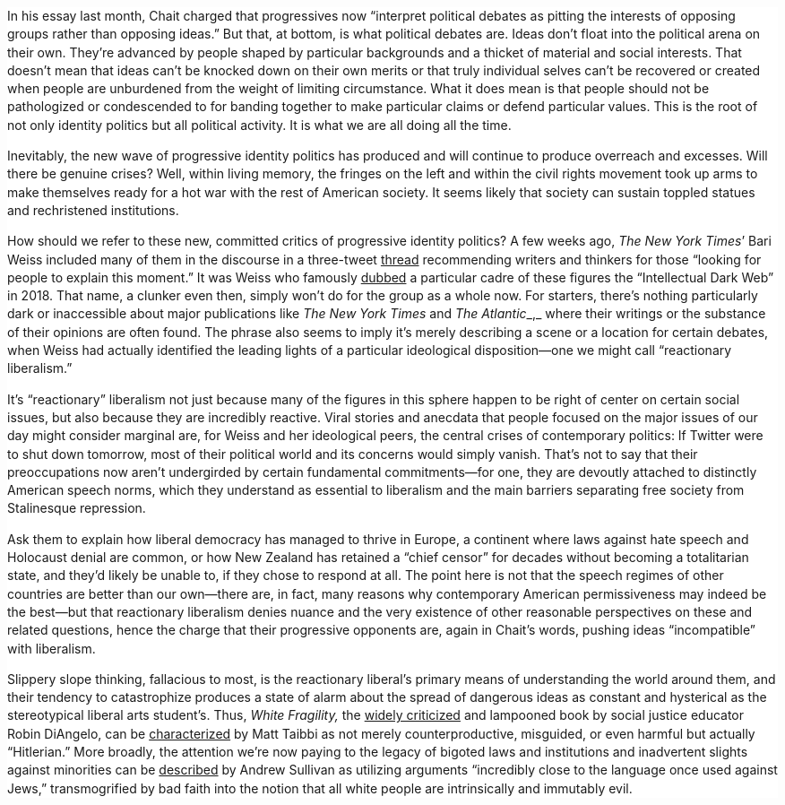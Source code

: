 In his essay last month, Chait charged that progressives now “interpret political debates as pitting the interests of opposing groups rather than opposing ideas.” But that, at bottom, is what political debates are. Ideas don’t float into the political arena on their own. They’re advanced by people shaped by particular backgrounds and a thicket of material and social interests. That doesn’t mean that ideas can’t be knocked down on their own merits or that truly individual selves can’t be recovered or created when people are unburdened from the weight of limiting circumstance. What it does mean is that people should not be pathologized or condescended to for banding together to make particular claims or defend particular values. This is the root of not only identity politics but all political activity. It is what we are all doing all the time.

Inevitably, the new wave of progressive identity politics has produced and will continue to produce overreach and excesses. Will there be genuine crises? Well, within living memory, the fringes on the left and within the civil rights movement took up arms to make themselves ready for a hot war with the rest of American society. It seems likely that society can sustain toppled statues and rechristened institutions.  

How should we refer to these new, committed critics of progressive identity politics? A few weeks ago, _The New York Times_’ Bari Weiss included many of them in the discourse in a three-tweet [thread](https://twitter.com/bariweiss/status/1271162939962044417) recommending writers and thinkers for those “looking for people to explain this moment.” It was Weiss who famously [dubbed](https://www.nytimes.com/2018/05/08/opinion/intellectual-dark-web.html) a particular cadre of these figures the “Intellectual Dark Web” in 2018. That name, a clunker even then, simply won’t do for the group as a whole⁠ now. For starters, there’s nothing particularly dark or inaccessible about major publications like _The New York Times_ and _The Atlantic__,_ where their writings or the substance of their opinions are often found. The phrase also seems to imply it’s merely describing a scene or a location for certain debates, when Weiss had actually identified the leading lights of a particular ideological disposition⁠—one we might call “reactionary liberalism.”

It’s “reactionary” liberalism not just because many of the figures in this sphere happen to be right of center on certain social issues, but also because they are incredibly reactive. Viral stories and anecdata that people focused on the major issues of our day might consider marginal are, for Weiss and her ideological peers, the central crises of contemporary politics⁠: If Twitter were to shut down tomorrow, most of their political world and its concerns would simply vanish. That’s not to say that their preoccupations now aren’t undergirded by certain fundamental commitments⁠—for one, they are devoutly attached to distinctly American speech norms, which they understand as essential to liberalism and the main barriers separating free society from Stalinesque repression.

Ask them to explain how liberal democracy has managed to thrive in Europe, a continent where laws against hate speech and Holocaust denial are common, or how New Zealand has retained a “chief censor” for decades without becoming a totalitarian state, and they’d likely be unable to, if they chose to respond at all. The point here is not that the speech regimes of other countries are better than our own⁠—there are, in fact, many reasons why contemporary American permissiveness may indeed be the best⁠—but that reactionary liberalism denies nuance and the very existence of other reasonable perspectives on these and related questions⁠, hence the charge that their progressive opponents are, again in Chait’s words, pushing ideas “incompatible” with liberalism.

Slippery slope thinking, fallacious to most, is the reactionary liberal’s primary means of understanding the world around them, and their tendency to catastrophize produces a state of alarm about the spread of dangerous ideas as constant and hysterical as the stereotypical liberal arts student’s. Thus, _White Fragility,_ the [widely criticized](https://newrepublic.com/article/156032/diversity-training-isnt-enough-pamela-newkirk-robin-diangelo-books-reviews) and lampooned book by social justice educator Robin DiAngelo, can be [characterized](https://taibbi.substack.com/p/on-white-fragility) by Matt Taibbi as not merely counterproductive, misguided, or even harmful but actually “Hitlerian.” More broadly, the attention we’re now paying to the legacy of bigoted laws and institutions and inadvertent slights against minorities can be [described](https://twitter.com/sullydish/status/1276541700454957056) by Andrew Sullivan as utilizing arguments “incredibly close to the language once used against Jews,” transmogrified by bad faith into the notion that all white people are intrinsically and immutably evil.

